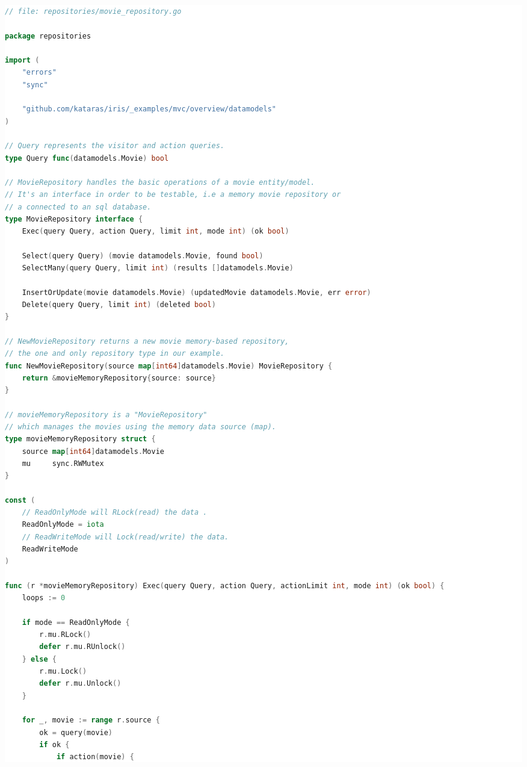 ```go
// file: repositories/movie_repository.go

package repositories

import (
    "errors"
    "sync"

    "github.com/kataras/iris/_examples/mvc/overview/datamodels"
)

// Query represents the visitor and action queries.
type Query func(datamodels.Movie) bool

// MovieRepository handles the basic operations of a movie entity/model.
// It's an interface in order to be testable, i.e a memory movie repository or
// a connected to an sql database.
type MovieRepository interface {
    Exec(query Query, action Query, limit int, mode int) (ok bool)

    Select(query Query) (movie datamodels.Movie, found bool)
    SelectMany(query Query, limit int) (results []datamodels.Movie)

    InsertOrUpdate(movie datamodels.Movie) (updatedMovie datamodels.Movie, err error)
    Delete(query Query, limit int) (deleted bool)
}

// NewMovieRepository returns a new movie memory-based repository,
// the one and only repository type in our example.
func NewMovieRepository(source map[int64]datamodels.Movie) MovieRepository {
    return &movieMemoryRepository{source: source}
}

// movieMemoryRepository is a "MovieRepository"
// which manages the movies using the memory data source (map).
type movieMemoryRepository struct {
    source map[int64]datamodels.Movie
    mu     sync.RWMutex
}

const (
    // ReadOnlyMode will RLock(read) the data .
    ReadOnlyMode = iota
    // ReadWriteMode will Lock(read/write) the data.
    ReadWriteMode
)

func (r *movieMemoryRepository) Exec(query Query, action Query, actionLimit int, mode int) (ok bool) {
    loops := 0

    if mode == ReadOnlyMode {
        r.mu.RLock()
        defer r.mu.RUnlock()
    } else {
        r.mu.Lock()
        defer r.mu.Unlock()
    }

    for _, movie := range r.source {
        ok = query(movie)
        if ok {
            if action(movie) {
```